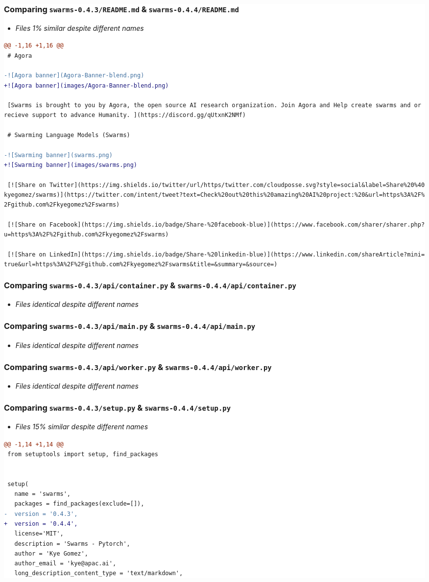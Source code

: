 ### Comparing `swarms-0.4.3/README.md` & `swarms-0.4.4/README.md`

 * *Files 1% similar despite different names*

```diff
@@ -1,16 +1,16 @@
 # Agora
 
-![Agora banner](Agora-Banner-blend.png)
+![Agora banner](images/Agora-Banner-blend.png)
 
 [Swarms is brought to you by Agora, the open source AI research organization. Join Agora and Help create swarms and or recieve support to advance Humanity. ](https://discord.gg/qUtxnK2NMf)
 
 # Swarming Language Models (Swarms)
 
-![Swarming banner](swarms.png)
+![Swarming banner](images/swarms.png)
 
 [![Share on Twitter](https://img.shields.io/twitter/url/https/twitter.com/cloudposse.svg?style=social&label=Share%20%40kyegomez/swarms)](https://twitter.com/intent/tweet?text=Check%20out%20this%20amazing%20AI%20project:%20&url=https%3A%2F%2Fgithub.com%2Fkyegomez%2Fswarms)
 
 [![Share on Facebook](https://img.shields.io/badge/Share-%20facebook-blue)](https://www.facebook.com/sharer/sharer.php?u=https%3A%2F%2Fgithub.com%2Fkyegomez%2Fswarms)
 
 [![Share on LinkedIn](https://img.shields.io/badge/Share-%20linkedin-blue)](https://www.linkedin.com/shareArticle?mini=true&url=https%3A%2F%2Fgithub.com%2Fkyegomez%2Fswarms&title=&summary=&source=)
```

### Comparing `swarms-0.4.3/api/container.py` & `swarms-0.4.4/api/container.py`

 * *Files identical despite different names*

### Comparing `swarms-0.4.3/api/main.py` & `swarms-0.4.4/api/main.py`

 * *Files identical despite different names*

### Comparing `swarms-0.4.3/api/worker.py` & `swarms-0.4.4/api/worker.py`

 * *Files identical despite different names*

### Comparing `swarms-0.4.3/setup.py` & `swarms-0.4.4/setup.py`

 * *Files 15% similar despite different names*

```diff
@@ -1,14 +1,14 @@
 from setuptools import setup, find_packages
 
 
 setup(
   name = 'swarms',
   packages = find_packages(exclude=[]),
-  version = '0.4.3',
+  version = '0.4.4',
   license='MIT',
   description = 'Swarms - Pytorch',
   author = 'Kye Gomez',
   author_email = 'kye@apac.ai',
   long_description_content_type = 'text/markdown',
```